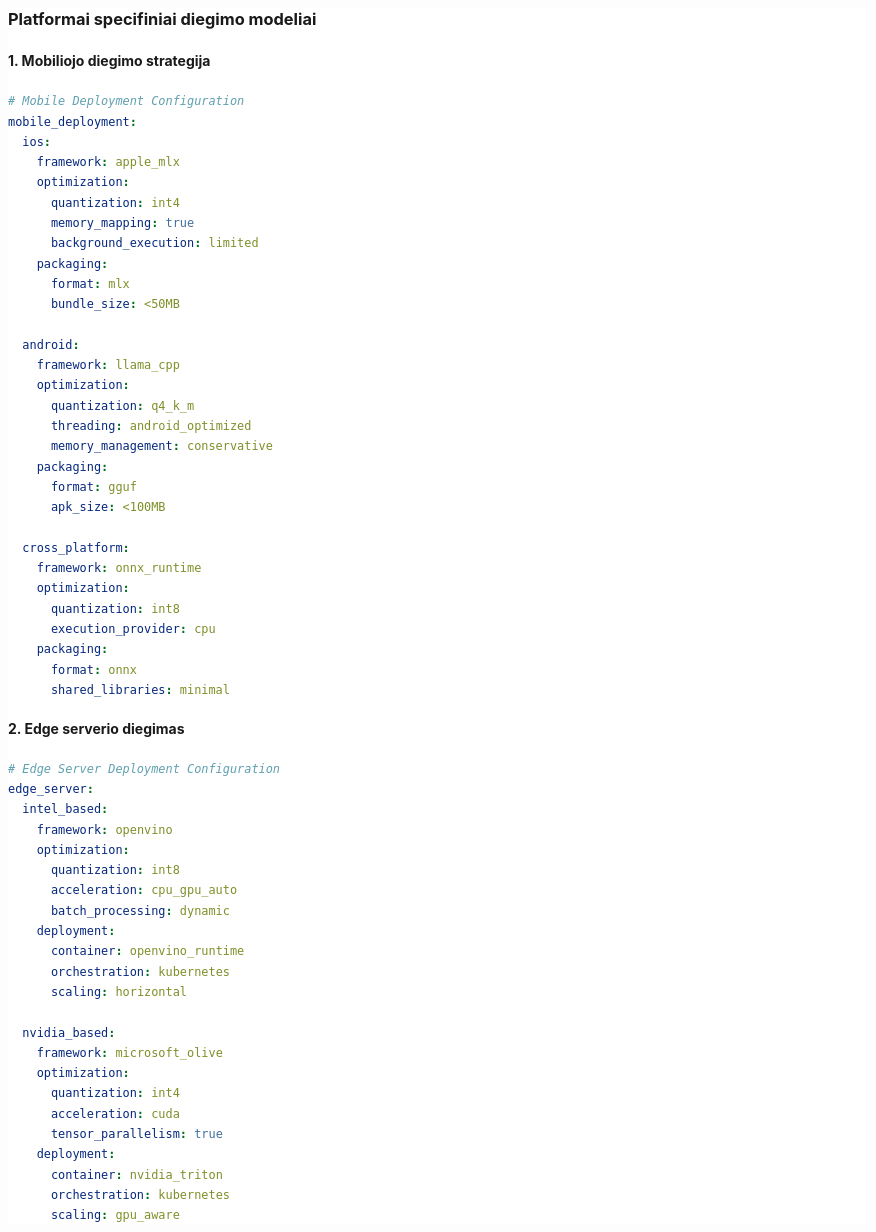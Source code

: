 ### Platformai specifiniai diegimo modeliai

#### 1. Mobiliojo diegimo strategija

```yaml
# Mobile Deployment Configuration
mobile_deployment:
  ios:
    framework: apple_mlx
    optimization:
      quantization: int4
      memory_mapping: true
      background_execution: limited
    packaging:
      format: mlx
      bundle_size: <50MB
      
  android:
    framework: llama_cpp
    optimization:
      quantization: q4_k_m
      threading: android_optimized
      memory_management: conservative
    packaging:
      format: gguf
      apk_size: <100MB
      
  cross_platform:
    framework: onnx_runtime
    optimization:
      quantization: int8
      execution_provider: cpu
    packaging:
      format: onnx
      shared_libraries: minimal
```

#### 2. Edge serverio diegimas

```yaml
# Edge Server Deployment Configuration
edge_server:
  intel_based:
    framework: openvino
    optimization:
      quantization: int8
      acceleration: cpu_gpu_auto
      batch_processing: dynamic
    deployment:
      container: openvino_runtime
      orchestration: kubernetes
      scaling: horizontal
      
  nvidia_based:
    framework: microsoft_olive
    optimization:
      quantization: int4
      acceleration: cuda
      tensor_parallelism: true
    deployment:
      container: nvidia_triton
      orchestration: kubernetes
      scaling: gpu_aware
```
